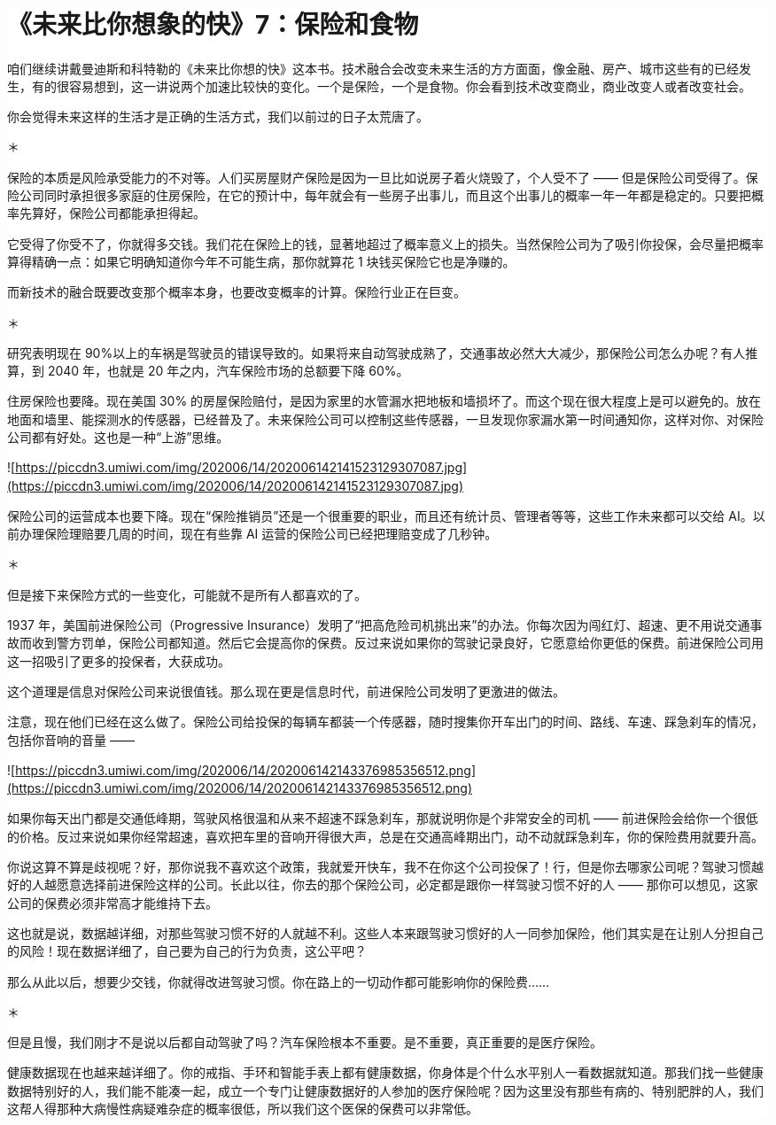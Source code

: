 # 《未来比你想象的快》7：保险和食物

咱们继续讲戴曼迪斯和科特勒的《未来比你想的快》这本书。技术融合会改变未来生活的方方面面，像金融、房产、城市这些有的已经发生，有的很容易想到，这一讲说两个加速比较快的变化。一个是保险，一个是食物。你会看到技术改变商业，商业改变人或者改变社会。

你会觉得未来这样的生活才是正确的生活方式，我们以前过的日子太荒唐了。

＊

保险的本质是风险承受能力的不对等。人们买房屋财产保险是因为一旦比如说房子着火烧毁了，个人受不了 —— 但是保险公司受得了。保险公司同时承担很多家庭的住房保险，在它的预计中，每年就会有一些房子出事儿，而且这个出事儿的概率一年一年都是稳定的。只要把概率先算好，保险公司都能承担得起。

它受得了你受不了，你就得多交钱。我们花在保险上的钱，显著地超过了概率意义上的损失。当然保险公司为了吸引你投保，会尽量把概率算得精确一点：如果它明确知道你今年不可能生病，那你就算花 1 块钱买保险它也是净赚的。

而新技术的融合既要改变那个概率本身，也要改变概率的计算。保险行业正在巨变。

＊

研究表明现在 90%以上的车祸是驾驶员的错误导致的。如果将来自动驾驶成熟了，交通事故必然大大减少，那保险公司怎么办呢？有人推算，到 2040 年，也就是 20 年之内，汽车保险市场的总额要下降 60%。

住房保险也要降。现在美国 30% 的房屋保险赔付，是因为家里的水管漏水把地板和墙损坏了。而这个现在很大程度上是可以避免的。放在地面和墙里、能探测水的传感器，已经普及了。未来保险公司可以控制这些传感器，一旦发现你家漏水第一时间通知你，这样对你、对保险公司都有好处。这也是一种“上游”思维。

![https://piccdn3.umiwi.com/img/202006/14/202006142141523129307087.jpg](https://piccdn3.umiwi.com/img/202006/14/202006142141523129307087.jpg)

保险公司的运营成本也要下降。现在“保险推销员”还是一个很重要的职业，而且还有统计员、管理者等等，这些工作未来都可以交给 AI。以前办理保险理赔要几周的时间，现在有些靠 AI 运营的保险公司已经把理赔变成了几秒钟。

＊

但是接下来保险方式的一些变化，可能就不是所有人都喜欢的了。

1937 年，美国前进保险公司（Progressive Insurance）发明了“把高危险司机挑出来”的办法。你每次因为闯红灯、超速、更不用说交通事故而收到警方罚单，保险公司都知道。然后它会提高你的保费。反过来说如果你的驾驶记录良好，它愿意给你更低的保费。前进保险公司用这一招吸引了更多的投保者，大获成功。

这个道理是信息对保险公司来说很值钱。那么现在更是信息时代，前进保险公司发明了更激进的做法。

注意，现在他们已经在这么做了。保险公司给投保的每辆车都装一个传感器，随时搜集你开车出门的时间、路线、车速、踩急刹车的情况，包括你音响的音量 —— 

![https://piccdn3.umiwi.com/img/202006/14/202006142143376985356512.png](https://piccdn3.umiwi.com/img/202006/14/202006142143376985356512.png)

如果你每天出门都是交通低峰期，驾驶风格很温和从来不超速不踩急刹车，那就说明你是个非常安全的司机 —— 前进保险会给你一个很低的价格。反过来说如果你经常超速，喜欢把车里的音响开得很大声，总是在交通高峰期出门，动不动就踩急刹车，你的保险费用就要升高。

你说这算不算是歧视呢？好，那你说我不喜欢这个政策，我就爱开快车，我不在你这个公司投保了！行，但是你去哪家公司呢？驾驶习惯越好的人越愿意选择前进保险这样的公司。长此以往，你去的那个保险公司，必定都是跟你一样驾驶习惯不好的人 —— 那你可以想见，这家公司的保费必须非常高才能维持下去。

这也就是说，数据越详细，对那些驾驶习惯不好的人就越不利。这些人本来跟驾驶习惯好的人一同参加保险，他们其实是在让别人分担自己的风险！现在数据详细了，自己要为自己的行为负责，这公平吧？

那么从此以后，想要少交钱，你就得改进驾驶习惯。你在路上的一切动作都可能影响你的保险费……

＊

但是且慢，我们刚才不是说以后都自动驾驶了吗？汽车保险根本不重要。是不重要，真正重要的是医疗保险。

健康数据现在也越来越详细了。你的戒指、手环和智能手表上都有健康数据，你身体是个什么水平别人一看数据就知道。那我们找一些健康数据特别好的人，我们能不能凑一起，成立一个专门让健康数据好的人参加的医疗保险呢？因为这里没有那些有病的、特别肥胖的人，我们这帮人得那种大病慢性病疑难杂症的概率很低，所以我们这个医保的保费可以非常低。
